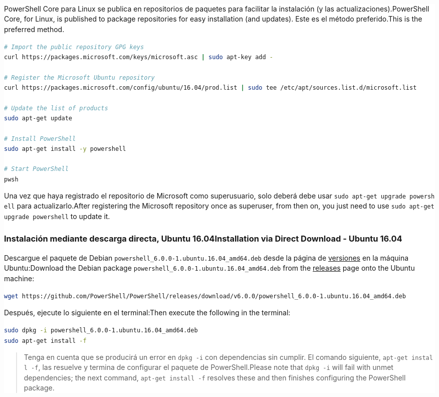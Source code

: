 <span data-ttu-id="0a63c-119">PowerShell Core para Linux se publica en repositorios de paquetes para facilitar la instalación (y las actualizaciones).</span><span class="sxs-lookup"><span data-stu-id="0a63c-119">PowerShell Core, for Linux, is published to package repositories for easy installation (and updates).</span></span>
<span data-ttu-id="0a63c-120">Este es el método preferido.</span><span class="sxs-lookup"><span data-stu-id="0a63c-120">This is the preferred method.</span></span>

```sh
# Import the public repository GPG keys
curl https://packages.microsoft.com/keys/microsoft.asc | sudo apt-key add -

# Register the Microsoft Ubuntu repository
curl https://packages.microsoft.com/config/ubuntu/16.04/prod.list | sudo tee /etc/apt/sources.list.d/microsoft.list

# Update the list of products
sudo apt-get update

# Install PowerShell
sudo apt-get install -y powershell

# Start PowerShell
pwsh
```

<span data-ttu-id="0a63c-121">Una vez que haya registrado el repositorio de Microsoft como superusuario, solo deberá debe usar `sudo apt-get upgrade powershell` para actualizarlo.</span><span class="sxs-lookup"><span data-stu-id="0a63c-121">After registering the Microsoft repository once as superuser, from then on, you just need to use `sudo apt-get upgrade powershell` to update it.</span></span>

### <a name="installation-via-direct-download---ubuntu-1604"></a><span data-ttu-id="0a63c-122">Instalación mediante descarga directa, Ubuntu 16.04</span><span class="sxs-lookup"><span data-stu-id="0a63c-122">Installation via Direct Download - Ubuntu 16.04</span></span>

<span data-ttu-id="0a63c-123">Descargue el paquete de Debian `powershell_6.0.0-1.ubuntu.16.04_amd64.deb` desde la página de [versiones][] en la máquina Ubuntu:</span><span class="sxs-lookup"><span data-stu-id="0a63c-123">Download the Debian package `powershell_6.0.0-1.ubuntu.16.04_amd64.deb` from the [releases][] page onto the Ubuntu machine:</span></span>

```sh
wget https://github.com/PowerShell/PowerShell/releases/download/v6.0.0/powershell_6.0.0-1.ubuntu.16.04_amd64.deb
```

<span data-ttu-id="0a63c-124">Después, ejecute lo siguiente en el terminal:</span><span class="sxs-lookup"><span data-stu-id="0a63c-124">Then execute the following in the terminal:</span></span>

```sh
sudo dpkg -i powershell_6.0.0-1.ubuntu.16.04_amd64.deb
sudo apt-get install -f
```

> <span data-ttu-id="0a63c-125">Tenga en cuenta que se producirá un error en `dpkg -i` con dependencias sin cumplir. El comando siguiente, `apt-get install -f`, las resuelve y termina de configurar el paquete de PowerShell.</span><span class="sxs-lookup"><span data-stu-id="0a63c-125">Please note that `dpkg -i` will fail with unmet dependencies; the next command, `apt-get install -f` resolves these and then finishes configuring the PowerShell package.</span></span>


[u14]: #ubuntu-1404
[u16]: #ubuntu-1604
[u17]: #ubuntu-1704
[deb8]: #debian-8
[deb9]: #debian-9
[cos]: #centos-7
[rhel7]: #red-hat-enterprise-linux-rhel-7
[opensuse]: #opensuse-422
[fed25]: #fedora-25
[fed26]: #fedora-26
[arch]: #arch-linux
[lai]: #linux-appimage
[mac]: #macos-1012
[tar]: #binary-archives
[CentOS 7]: https://www.centos.org/download/
[Arch Linux]: https://www.archlinux.org/download/
[arch-release]: https://aur.archlinux.org/packages/powershell/
[arch-git]: https://aur.archlinux.org/packages/powershell-git/
[arch-bin]: https://aur.archlinux.org/packages/powershell-bin/
[appimage]: http://appimage.org/
[brew]: http://brew.sh/
[cask]: https://caskroom.github.io/
[amazon-dockerfile]: https://github.com/PowerShell/PowerShell/blob/master/docker/community/amazonlinux/Dockerfile
[versiones]: https://github.com/PowerShell/PowerShell/releases/latest
[releases]: https://github.com/PowerShell/PowerShell/releases/latest
[xdg-bds]: https://specifications.freedesktop.org/basedir-spec/basedir-spec-latest.html